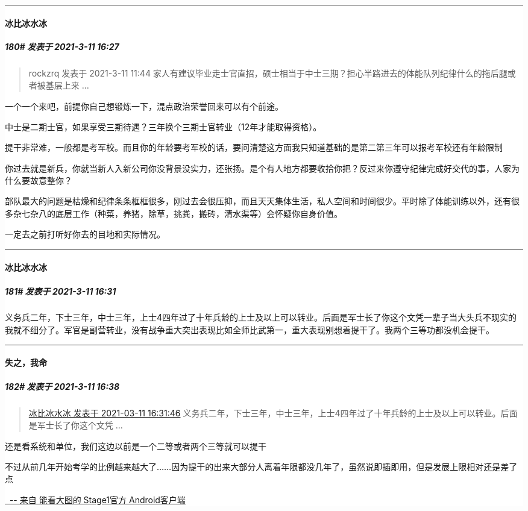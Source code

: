 
-----

####  冰比冰水冰  
##### 180#       发表于 2021-3-11 16:27


<blockquote>rockzrq 发表于 2021-3-11 11:44
家人有建议毕业走士官直招，硕士相当于中士三期？担心半路进去的体能队列纪律什么的拖后腿或者被基层上来 ...</blockquote>
一个一个来吧，前提你自己想锻炼一下，混点政治荣誉回来可以有个前途。

中士是二期士官，如果享受三期待遇？三年换个三期士官转业（12年才能取得资格）。

提干非常难，一般都是考军校。而且你的年龄要考军校的话，要问清楚这方面我只知道基础的是第二第三年可以报考军校还有年龄限制

你过去就是新兵，你就当新人入新公司你没背景没实力，还张扬。是个有人地方都要收拾你把？反过来你遵守纪律完成好交代的事，人家为什么要故意整你？

部队最大的问题是枯燥和纪律条条框框很多，刚过去会很压抑，而且天天集体生活，私人空间和时间很少。平时除了体能训练以外，还有很多杂七杂八的底层工作（种菜，养猪，除草，挑粪，搬砖，清水渠等）会怀疑你自身价值。

一定去之前打听好你去的目地和实际情况。


-----

####  冰比冰水冰  
##### 181#       发表于 2021-3-11 16:31


义务兵二年，下士三年，中士三年，上士4四年过了十年兵龄的上士及以上可以转业。后面是军士长了你这个文凭一辈子当大头兵不现实的我就不细分了。军官是副营转业，没有战争重大突出表现比如全师比武第一，重大表现别想着提干了。我两个三等功都没机会提干。


-----

####  失之，我命  
##### 182#       发表于 2021-3-11 16:38


<blockquote><a href="httphttps://bbs.saraba1st.com/2b/forum.php?mod=redirect&amp;goto=findpost&amp;pid=50589913&amp;ptid=1989545" target="_blank">冰比冰水冰 发表于 2021-03-11 16:31:46</a>
义务兵二年，下士三年，中士三年，上士4四年过了十年兵龄的上士及以上可以转业。后面是军士长了你这个文凭 ...</blockquote>还是看系统和单位，我们这边以前是一个二等或者两个三等就可以提干

不过从前几年开始考学的比例越来越大了……因为提干的出来大部分人离着年限都没几年了，虽然说即插即用，但是发展上限相对还是差了点

[  -- 来自 能看大图的 Stage1官方 Android客户端](https://www.coolapk.com/apk/140634)


                                           